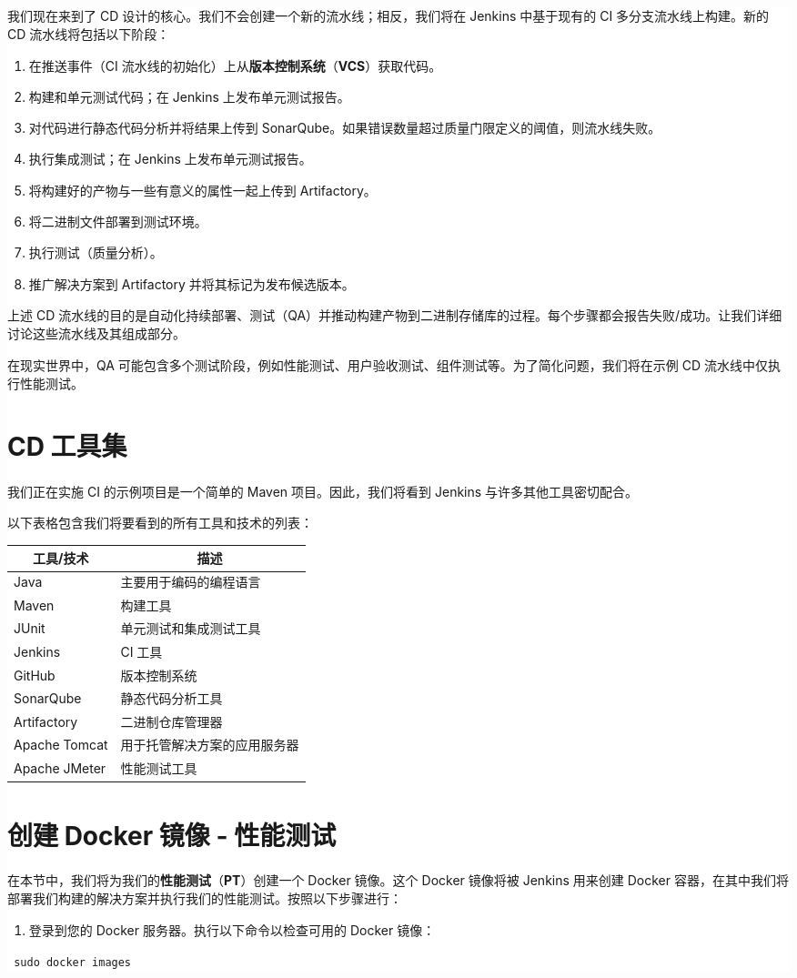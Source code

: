 我们现在来到了 CD 设计的核心。我们不会创建一个新的流水线；相反，我们将在 Jenkins 中基于现有的 CI 多分支流水线上构建。新的 CD 流水线将包括以下阶段：

1.  在推送事件（CI 流水线的初始化）上从**版本控制系统**（**VCS**）获取代码。

1.  构建和单元测试代码；在 Jenkins 上发布单元测试报告。

1.  对代码进行静态代码分析并将结果上传到 SonarQube。如果错误数量超过质量门限定义的阈值，则流水线失败。

1.  执行集成测试；在 Jenkins 上发布单元测试报告。

1.  将构建好的产物与一些有意义的属性一起上传到 Artifactory。

1.  将二进制文件部署到测试环境。

1.  执行测试（质量分析）。

1.  推广解决方案到 Artifactory 并将其标记为发布候选版本。

上述 CD 流水线的目的是自动化持续部署、测试（QA）并推动构建产物到二进制存储库的过程。每个步骤都会报告失败/成功。让我们详细讨论这些流水线及其组成部分。

在现实世界中，QA 可能包含多个测试阶段，例如性能测试、用户验收测试、组件测试等。为了简化问题，我们将在示例 CD 流水线中仅执行性能测试。

# CD 工具集

我们正在实施 CI 的示例项目是一个简单的 Maven 项目。因此，我们将看到 Jenkins 与许多其他工具密切配合。

以下表格包含我们将要看到的所有工具和技术的列表：

| **工具/技术** | **描述** |
| --- | --- |
| Java | 主要用于编码的编程语言 |
| Maven | 构建工具 |
| JUnit | 单元测试和集成测试工具 |
| Jenkins | CI 工具 |
| GitHub | 版本控制系统 |
| SonarQube | 静态代码分析工具 |
| Artifactory | 二进制仓库管理器 |
| Apache Tomcat | 用于托管解决方案的应用服务器 |
| Apache JMeter | 性能测试工具 |

# 创建 Docker 镜像 - 性能测试

在本节中，我们将为我们的**性能测试**（**PT**）创建一个 Docker 镜像。这个 Docker 镜像将被 Jenkins 用来创建 Docker 容器，在其中我们将部署我们构建的解决方案并执行我们的性能测试。按照以下步骤进行：

1.  登录到您的 Docker 服务器。执行以下命令以检查可用的 Docker 镜像：

```
 sudo docker images
```

